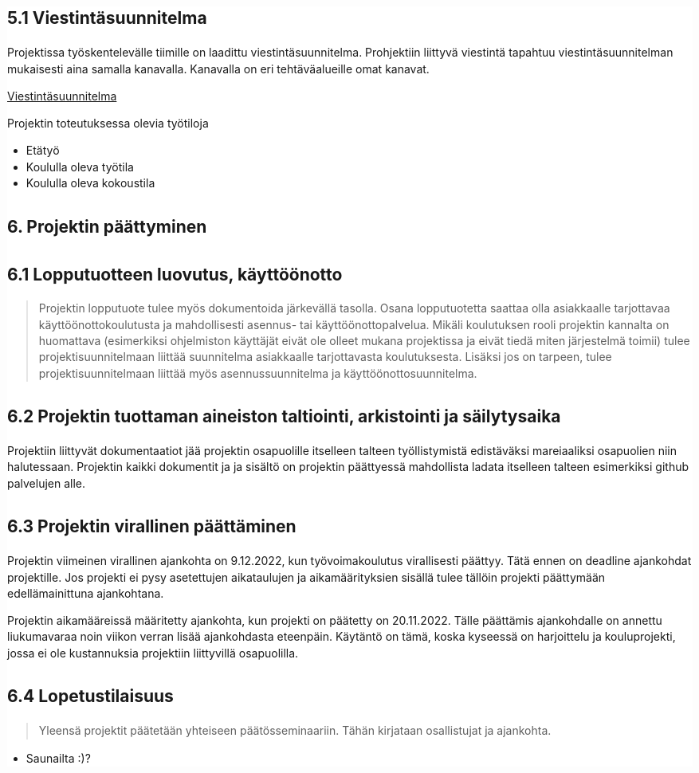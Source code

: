## 5.1 Viestintäsuunnitelma

Projektissa työskentelevälle tiimille on laadittu viestintäsuunnitelma. Prohjektiin liittyvä viestintä tapahtuu viestintäsuunnitelman mukaisesti aina samalla kanavalla. Kanavalla on eri tehtäväalueille omat kanavat.

[Viestintäsuunnitelma](https://ac8393.pages.labranet.jamk.fi/grafiteam-projekti/10-Projektihallinta/Viestintasuunnitelma/)

Projektin toteutuksessa olevia työtiloja

- Etätyö
- Koululla oleva työtila 
- Koululla oleva kokoustila

## 6. Projektin päättyminen

## 6.1 Lopputuotteen luovutus, käyttöönotto

>Projektin lopputuote tulee myös dokumentoida järkevällä tasolla. Osana lopputuotetta saattaa olla asiakkaalle tarjottavaa käyttöönottokoulutusta ja mahdollisesti asennus- tai käyttöönotto­palvelua. Mikäli koulutuksen rooli projektin kannalta on huomattava (esimerkiksi ohjelmiston käyttäjät eivät ole olleet mukana projektissa ja eivät tiedä miten järjestelmä toimii) tulee projektisuunnitelmaan liittää suunnitelma asiakkaalle tarjottavasta koulutuksesta. Lisäksi jos on tarpeen, tulee projektisuunnitelmaan liittää myös asennussuunnitelma ja käyttöönottosuunnitelma.

## 6.2 Projektin tuottaman aineiston taltiointi, arkistointi ja säilytysaika

Projektiin liittyvät dokumentaatiot jää projektin osapuolille itselleen talteen työllistymistä edistäväksi mareiaaliksi osapuolien niin halutessaan. Projektin kaikki dokumentit ja ja sisältö on projektin päättyessä mahdollista ladata itselleen talteen esimerkiksi github palvelujen alle.

## 6.3 Projektin virallinen päättäminen

Projektin viimeinen virallinen ajankohta on 9.12.2022, kun työvoimakoulutus virallisesti päättyy. Tätä ennen on deadline ajankohdat projektille. Jos projekti ei pysy asetettujen aikataulujen ja aikamäärityksien sisällä tulee tällöin projekti päättymään edellämainittuna ajankohtana.

Projektin aikamääreissä määritetty ajankohta, kun projekti on päätetty on 20.11.2022. Tälle päättämis ajankohdalle on annettu liukumavaraa noin viikon verran lisää ajankohdasta eteenpäin. Käytäntö on tämä, koska kyseessä on harjoittelu ja kouluprojekti, jossa ei ole kustannuksia projektiin liittyvillä osapuolilla.

## 6.4 Lopetustilaisuus

>Yleensä projektit päätetään yhteiseen päätösseminaariin. Tähän kirjataan osallistujat ja ajankohta. 

* Saunailta :)?

